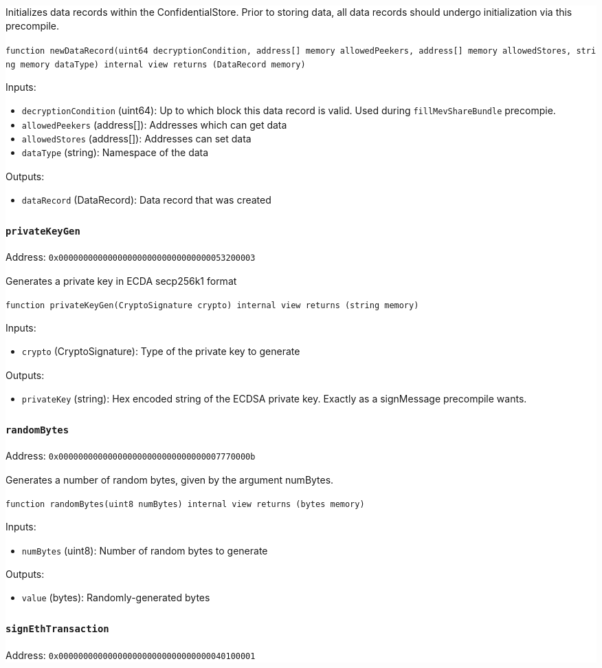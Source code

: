 Initializes data records within the ConfidentialStore. Prior to storing data, all data records should undergo initialization via this precompile.

```solidity
function newDataRecord(uint64 decryptionCondition, address[] memory allowedPeekers, address[] memory allowedStores, string memory dataType) internal view returns (DataRecord memory)
```

Inputs:

- `decryptionCondition` (uint64): Up to which block this data record is valid. Used during `fillMevShareBundle` precompie.
- `allowedPeekers` (address[]): Addresses which can get data
- `allowedStores` (address[]): Addresses can set data
- `dataType` (string): Namespace of the data

Outputs:

- `dataRecord` (DataRecord): Data record that was created

### `privateKeyGen`

Address: `0x0000000000000000000000000000000053200003`

Generates a private key in ECDA secp256k1 format

```solidity
function privateKeyGen(CryptoSignature crypto) internal view returns (string memory)
```

Inputs:

- `crypto` (CryptoSignature): Type of the private key to generate

Outputs:

- `privateKey` (string): Hex encoded string of the ECDSA private key. Exactly as a signMessage precompile wants.

### `randomBytes`

Address: `0x000000000000000000000000000000007770000b`

Generates a number of random bytes, given by the argument numBytes.

```solidity
function randomBytes(uint8 numBytes) internal view returns (bytes memory)
```

Inputs:

- `numBytes` (uint8): Number of random bytes to generate

Outputs:

- `value` (bytes): Randomly-generated bytes

### `signEthTransaction`

Address: `0x0000000000000000000000000000000040100001`
